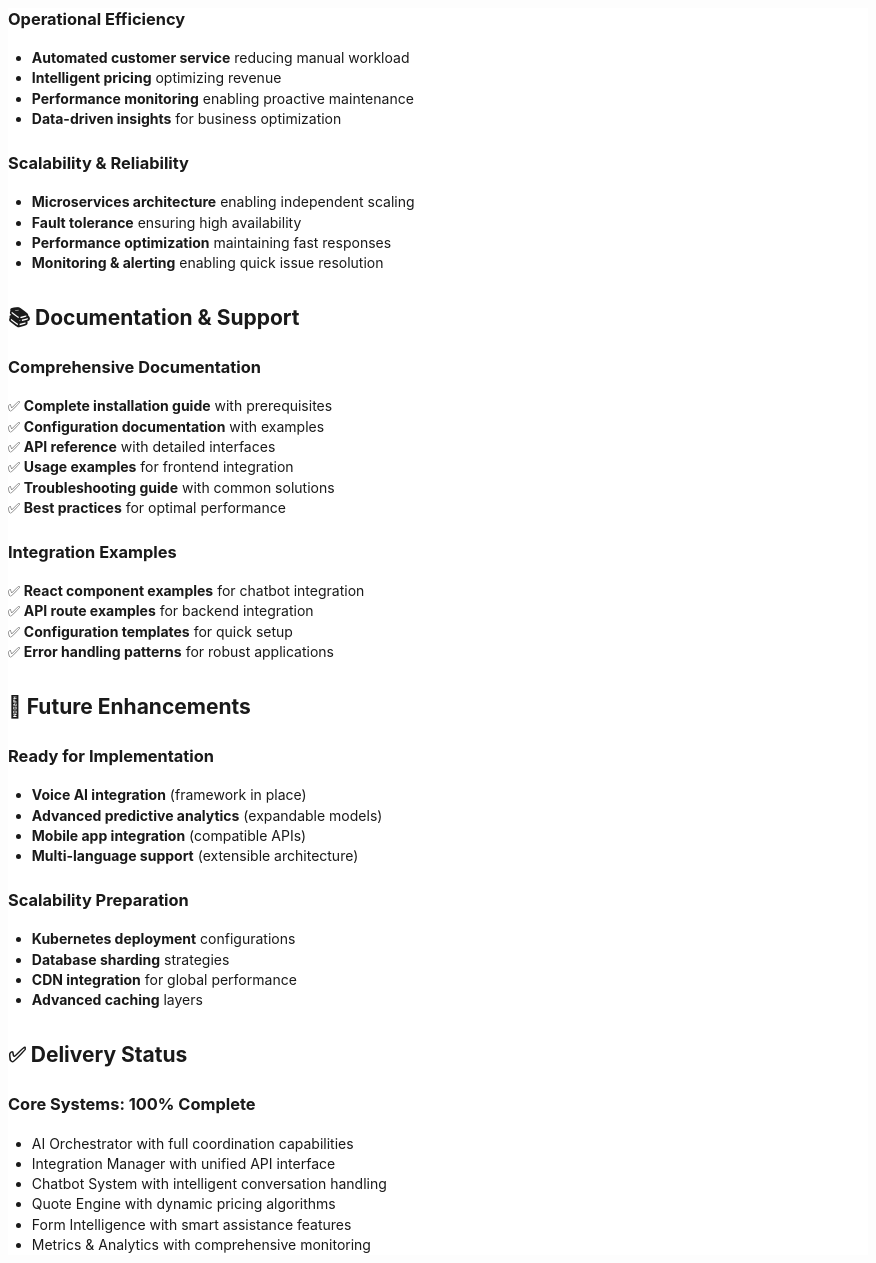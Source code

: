 ### Operational Efficiency
- **Automated customer service** reducing manual workload
- **Intelligent pricing** optimizing revenue
- **Performance monitoring** enabling proactive maintenance
- **Data-driven insights** for business optimization

### Scalability & Reliability
- **Microservices architecture** enabling independent scaling
- **Fault tolerance** ensuring high availability
- **Performance optimization** maintaining fast responses
- **Monitoring & alerting** enabling quick issue resolution

## 📚 Documentation & Support

### Comprehensive Documentation
✅ **Complete installation guide** with prerequisites  
✅ **Configuration documentation** with examples  
✅ **API reference** with detailed interfaces  
✅ **Usage examples** for frontend integration  
✅ **Troubleshooting guide** with common solutions  
✅ **Best practices** for optimal performance  

### Integration Examples
✅ **React component examples** for chatbot integration  
✅ **API route examples** for backend integration  
✅ **Configuration templates** for quick setup  
✅ **Error handling patterns** for robust applications  

## 🔮 Future Enhancements

### Ready for Implementation
- **Voice AI integration** (framework in place)
- **Advanced predictive analytics** (expandable models)
- **Mobile app integration** (compatible APIs)
- **Multi-language support** (extensible architecture)

### Scalability Preparation
- **Kubernetes deployment** configurations
- **Database sharding** strategies
- **CDN integration** for global performance
- **Advanced caching** layers

## ✅ Delivery Status

### Core Systems: **100% Complete**
- AI Orchestrator with full coordination capabilities
- Integration Manager with unified API interface
- Chatbot System with intelligent conversation handling
- Quote Engine with dynamic pricing algorithms
- Form Intelligence with smart assistance features
- Metrics & Analytics with comprehensive monitoring
